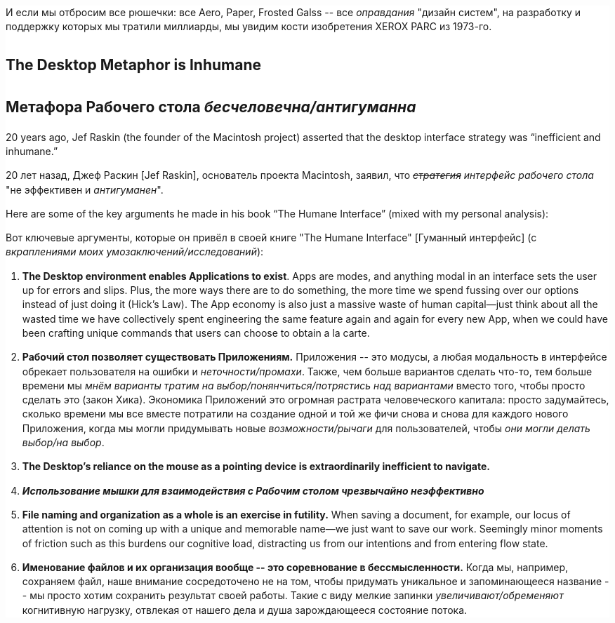 И если мы отбросим все рюшечки: все Aero, Paper, Frosted Galss -- все _оправдания_ "дизайн систем", на разработку и поддержку которых мы тратили миллиарды, мы увидим кости изобретения XEROX PARC из 1973-го.


## The Desktop Metaphor is Inhumane
## Метафора Рабочего стола _бесчеловечна/антигуманна_


20 years ago, Jef Raskin (the founder of the Macintosh project) asserted that the desktop interface strategy was “inefficient and inhumane.”

20 лет назад, Джеф Раскин [Jef Raskin], основатель проекта Macintosh, заявил, что _~~стратегия~~ интерфейс рабочего стола_ "не эффективен и _антигуманен_".


Here are some of the key arguments he made in his book “The Humane Interface” (mixed with my personal analysis):

Вот ключевые аргументы, которые он привёл в своей книге "The Humane Interface" [Гуманный интерфейс] (с _вкраплениями моих умозаключений/исследований_):


1. **The Desktop environment enables Applications to exist**. Apps are modes, and anything modal in an interface sets the user up for errors and slips. Plus, the more ways there are to do something, the more time we spend fussing over our options instead of just doing it (Hick’s Law). The App economy is also just a massive waste of human capital—just think about all the wasted time we have collectively spent engineering the same feature again and again for every new App, when we could have been crafting unique commands that users can choose to obtain a la carte.

1. **Рабочий стол позволяет существовать Приложениям.** Приложения -- это модусы, а любая модальность в интерфейсе обрекает пользователя на ошибки и _неточности/промахи_. Также, чем больше вариантов сделать что-то, тем больше времени мы _мнём варианты_ _тратим на выбор/понянчиться/потрястись над вариантами_ вместо того, чтобы просто сделать это (закон Хика). Экономика Приложений это огромная растрата человеческого капитала: просто задумайтесь, сколько времени мы все вместе потратили на создание одной и той же фичи снова и снова для каждого нового Приложения, когда мы могли придумывать новые _возможности/рычаги_ для пользователей, чтобы _они могли делать выбор/на выбор_.


2. **The Desktop’s reliance on the mouse as a pointing device is extraordinarily inefficient to navigate.**

2. _**Использование мышки для взаимодействия с Рабочим столом чрезвычайно неэффективно**_


3. **File naming and organization as a whole is an exercise in futility.** When saving a document, for example, our locus of attention is not on coming up with a unique and memorable name—we just want to save our work. Seemingly minor moments of friction such as this burdens our cognitive load, distracting us from our intentions and from entering flow state.

3. **Именование файлов и их организация вообще -- это соревнование в бессмысленности.** Когда мы, например, сохраняем файл, наше внимание сосредоточено не на том, чтобы придумать уникальное и запоминающееся название -- мы просто хотим сохранить результат своей работы. Такие с виду мелкие запинки _увеличивают/обременяют_ когнитивную нагрузку, отвлекая от нашего дела и душа зарождающееся состояние потока.

